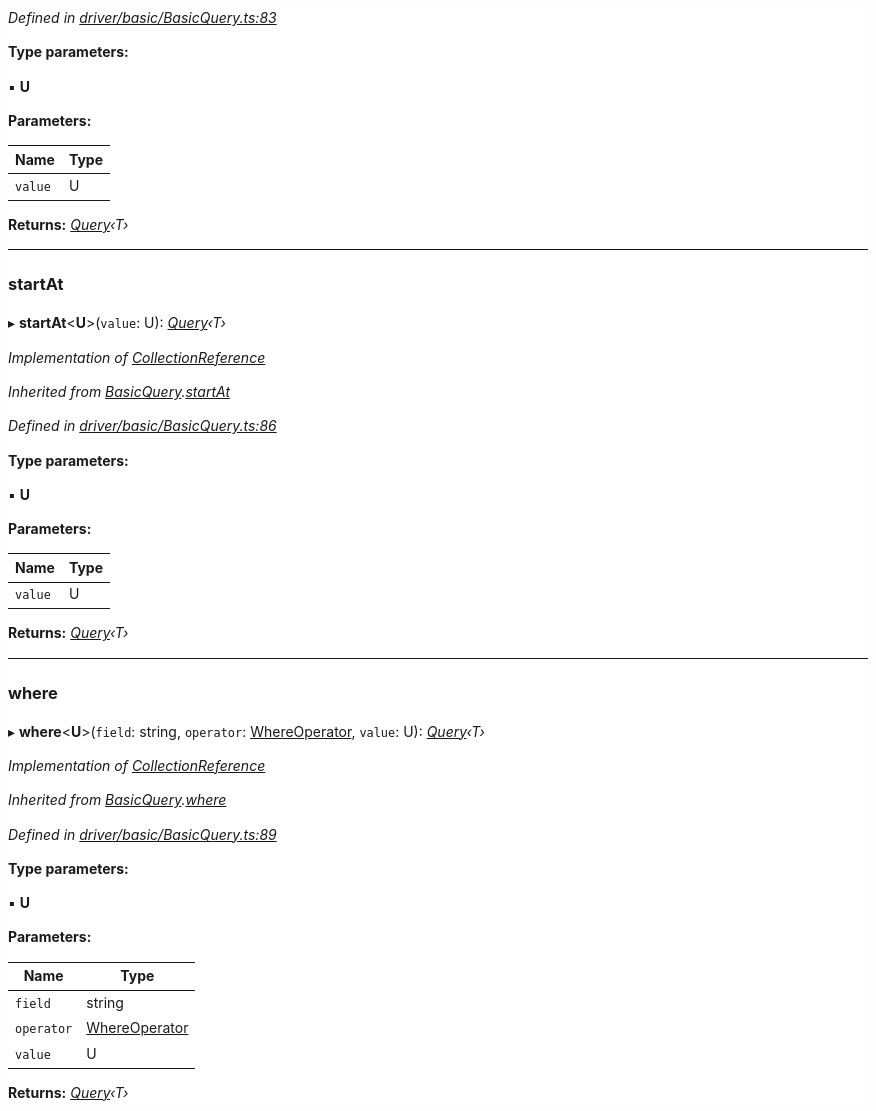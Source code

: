 *Defined in [driver/basic/BasicQuery.ts:83](https://github.com/esnya/nekostore/blob/de830f5/src/driver/basic/BasicQuery.ts#L83)*

**Type parameters:**

▪ **U**

**Parameters:**

Name | Type |
------ | ------ |
`value` | U |

**Returns:** *[Query](../interfaces/_query_.query.md)‹T›*

___

###  startAt

▸ **startAt**<**U**>(`value`: U): *[Query](../interfaces/_query_.query.md)‹T›*

*Implementation of [CollectionReference](../interfaces/_collectionreference_.collectionreference.md)*

*Inherited from [BasicQuery](_driver_basic_basicquery_.basicquery.md).[startAt](_driver_basic_basicquery_.basicquery.md#startat)*

*Defined in [driver/basic/BasicQuery.ts:86](https://github.com/esnya/nekostore/blob/de830f5/src/driver/basic/BasicQuery.ts#L86)*

**Type parameters:**

▪ **U**

**Parameters:**

Name | Type |
------ | ------ |
`value` | U |

**Returns:** *[Query](../interfaces/_query_.query.md)‹T›*

___

###  where

▸ **where**<**U**>(`field`: string, `operator`: [WhereOperator](../modules/_query_.md#whereoperator), `value`: U): *[Query](../interfaces/_query_.query.md)‹T›*

*Implementation of [CollectionReference](../interfaces/_collectionreference_.collectionreference.md)*

*Inherited from [BasicQuery](_driver_basic_basicquery_.basicquery.md).[where](_driver_basic_basicquery_.basicquery.md#where)*

*Defined in [driver/basic/BasicQuery.ts:89](https://github.com/esnya/nekostore/blob/de830f5/src/driver/basic/BasicQuery.ts#L89)*

**Type parameters:**

▪ **U**

**Parameters:**

Name | Type |
------ | ------ |
`field` | string |
`operator` | [WhereOperator](../modules/_query_.md#whereoperator) |
`value` | U |

**Returns:** *[Query](../interfaces/_query_.query.md)‹T›*
